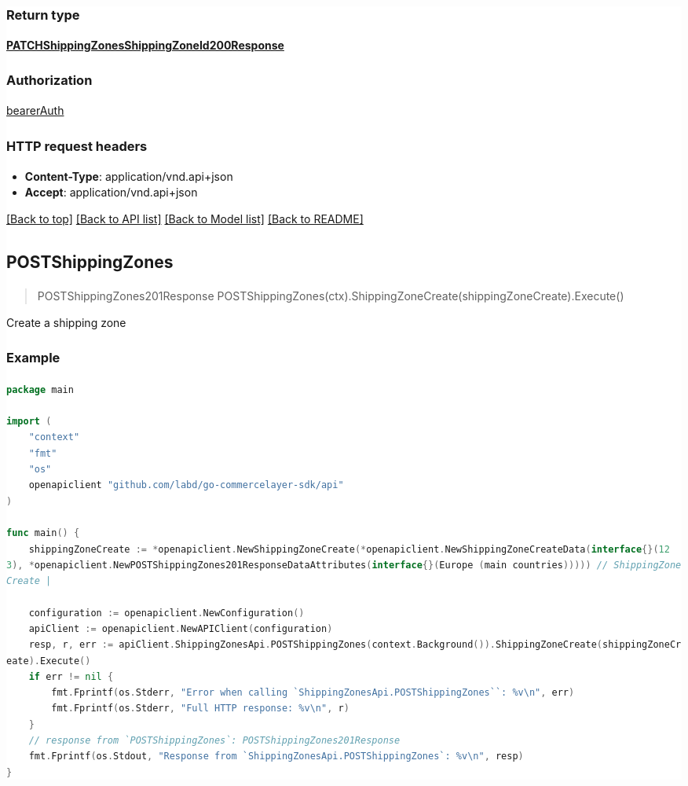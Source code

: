 
### Return type

[**PATCHShippingZonesShippingZoneId200Response**](PATCHShippingZonesShippingZoneId200Response.md)

### Authorization

[bearerAuth](../README.md#bearerAuth)

### HTTP request headers

- **Content-Type**: application/vnd.api+json
- **Accept**: application/vnd.api+json

[[Back to top]](#) [[Back to API list]](../README.md#documentation-for-api-endpoints)
[[Back to Model list]](../README.md#documentation-for-models)
[[Back to README]](../README.md)


## POSTShippingZones

> POSTShippingZones201Response POSTShippingZones(ctx).ShippingZoneCreate(shippingZoneCreate).Execute()

Create a shipping zone



### Example

```go
package main

import (
    "context"
    "fmt"
    "os"
    openapiclient "github.com/labd/go-commercelayer-sdk/api"
)

func main() {
    shippingZoneCreate := *openapiclient.NewShippingZoneCreate(*openapiclient.NewShippingZoneCreateData(interface{}(123), *openapiclient.NewPOSTShippingZones201ResponseDataAttributes(interface{}(Europe (main countries))))) // ShippingZoneCreate | 

    configuration := openapiclient.NewConfiguration()
    apiClient := openapiclient.NewAPIClient(configuration)
    resp, r, err := apiClient.ShippingZonesApi.POSTShippingZones(context.Background()).ShippingZoneCreate(shippingZoneCreate).Execute()
    if err != nil {
        fmt.Fprintf(os.Stderr, "Error when calling `ShippingZonesApi.POSTShippingZones``: %v\n", err)
        fmt.Fprintf(os.Stderr, "Full HTTP response: %v\n", r)
    }
    // response from `POSTShippingZones`: POSTShippingZones201Response
    fmt.Fprintf(os.Stdout, "Response from `ShippingZonesApi.POSTShippingZones`: %v\n", resp)
}
```
